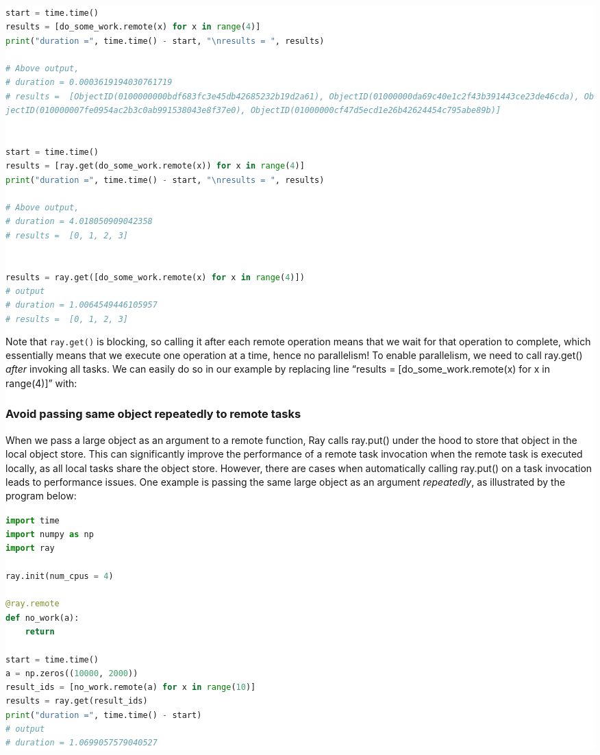 ```python
start = time.time()
results = [do_some_work.remote(x) for x in range(4)]
print("duration =", time.time() - start, "\nresults = ", results)

# Above output, 
# duration = 0.0003619194030761719 
# results =  [ObjectID(0100000000bdf683fc3e45db42685232b19d2a61), ObjectID(01000000da69c40e1c2f43b391443ce23de46cda), ObjectID(010000007fe0954ac2b3c0ab991538043e8f37e0), ObjectID(01000000cf47d5ecd1e26b42624454c795abe89b)]


start = time.time()
results = [ray.get(do_some_work.remote(x)) for x in range(4)]
print("duration =", time.time() - start, "\nresults = ", results)

# Above output, 
# duration = 4.018050909042358 
# results =  [0, 1, 2, 3]


results = ray.get([do_some_work.remote(x) for x in range(4)])
# output
# duration = 1.0064549446105957 
# results =  [0, 1, 2, 3]
```

Note that `ray.get()` is blocking, so calling it after each remote operation means that we wait for that operation to complete, which essentially means that we execute one operation at a time, hence no parallelism!
To enable parallelism, we need to call ray.get() _after_ invoking all tasks. We can easily do so in our example by replacing line “results = \[do\_some\_work.remote(x) for x in range(4)\]” with:


### Avoid passing same object repeatedly to remote tasks
When we pass a large object as an argument to a remote function, Ray calls ray.put() under the hood to store that object in the local object store. This can significantly improve the performance of a remote task invocation when the remote task is executed locally, as all local tasks share the object store. However, there are cases when automatically calling ray.put() on a task invocation leads to performance issues. One example is passing the same large object as an argument _repeatedly_, as illustrated by the program below:

```python
import time 
import numpy as np 
import ray 

ray.init(num_cpus = 4) 

@ray.remote 
def no_work(a): 
    return 

start = time.time() 
a = np.zeros((10000, 2000)) 
result_ids = [no_work.remote(a) for x in range(10)] 
results = ray.get(result_ids) 
print("duration =", time.time() - start) 
# output
# duration = 1.0699057579040527 
```
